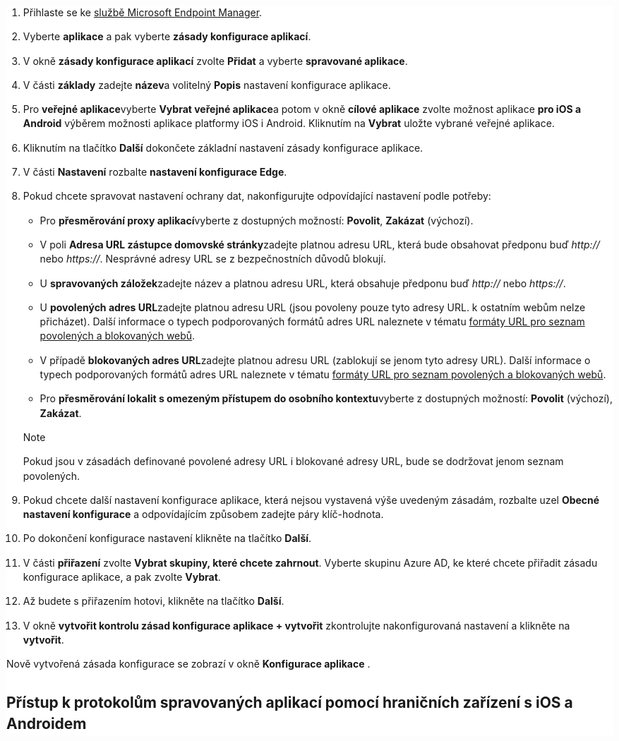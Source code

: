1. Přihlaste se ke [službě Microsoft Endpoint Manager](https://endpoint.microsoft.com).

2. Vyberte **aplikace** a pak vyberte **zásady konfigurace aplikací**.

3. V okně **zásady konfigurace aplikací** zvolte **Přidat** a vyberte **spravované aplikace**.

4. V části **základy** zadejte **název**a volitelný **Popis** nastavení konfigurace aplikace.

5. Pro **veřejné aplikace**vyberte **Vybrat veřejné aplikace**a potom v okně **cílové aplikace** zvolte možnost aplikace **pro iOS a Android** výběrem možnosti aplikace platformy iOS i Android. Kliknutím na **Vybrat** uložte vybrané veřejné aplikace.

6. Kliknutím na tlačítko **Další** dokončete základní nastavení zásady konfigurace aplikace.

7. V části **Nastavení** rozbalte **nastavení konfigurace Edge**.

8. Pokud chcete spravovat nastavení ochrany dat, nakonfigurujte odpovídající nastavení podle potřeby:

    - Pro **přesměrování proxy aplikací**vyberte z dostupných možností: **Povolit**, **Zakázat** (výchozí).

    - V poli **Adresa URL zástupce domovské stránky**zadejte platnou adresu URL, která bude obsahovat předponu buď *http://* nebo *https://*. Nesprávné adresy URL se z bezpečnostních důvodů blokují.

    - U **spravovaných záložek**zadejte název a platnou adresu URL, která obsahuje předponu buď *http://* nebo *https://*.

    - U **povolených adres URL**zadejte platnou adresu URL (jsou povoleny pouze tyto adresy URL. k ostatním webům nelze přicházet). Další informace o typech podporovaných formátů adres URL naleznete v tématu [formáty URL pro seznam povolených a blokovaných webů](#url-formats-for-allowed-and-blocked-site-list).

    - V případě **blokovaných adres URL**zadejte platnou adresu URL (zablokují se jenom tyto adresy URL). Další informace o typech podporovaných formátů adres URL naleznete v tématu [formáty URL pro seznam povolených a blokovaných webů](#url-formats-for-allowed-and-blocked-site-list).

    - Pro **přesměrování lokalit s omezeným přístupem do osobního kontextu**vyberte z dostupných možností: **Povolit** (výchozí), **Zakázat**.

    > [!NOTE]
    > Pokud jsou v zásadách definované povolené adresy URL i blokované adresy URL, bude se dodržovat jenom seznam povolených.

9. Pokud chcete další nastavení konfigurace aplikace, která nejsou vystavená výše uvedeným zásadám, rozbalte uzel **Obecné nastavení konfigurace** a odpovídajícím způsobem zadejte páry klíč-hodnota.

10. Po dokončení konfigurace nastavení klikněte na tlačítko **Další**.

11. V části **přiřazení** zvolte **Vybrat skupiny, které chcete zahrnout**. Vyberte skupinu Azure AD, ke které chcete přiřadit zásadu konfigurace aplikace, a pak zvolte **Vybrat**.

12. Až budete s přiřazením hotovi, klikněte na tlačítko **Další**.

13. V okně **vytvořit kontrolu zásad konfigurace aplikace + vytvořit** zkontrolujte nakonfigurovaná nastavení a klikněte na **vytvořit**.

Nově vytvořená zásada konfigurace se zobrazí v okně **Konfigurace aplikace** .

## <a name="use-edge-for-ios-and-android-to-access-managed-app-logs"></a>Přístup k protokolům spravovaných aplikací pomocí hraničních zařízení s iOS a Androidem

